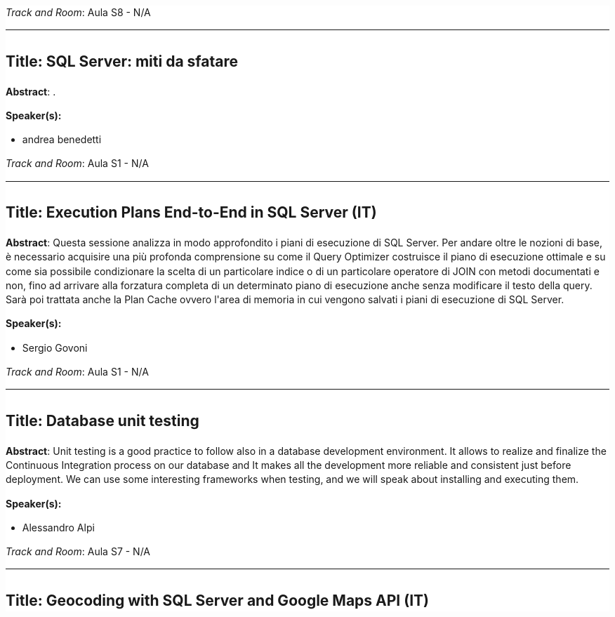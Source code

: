 *Track and Room*: Aula S8 - N/A
 
----------------------------------------------------------------------------------- 
 
 
## Title: SQL Server: miti da sfatare 
 
**Abstract**:
.
 
**Speaker(s):**
- andrea benedetti
 
*Track and Room*: Aula S1 - N/A
 
----------------------------------------------------------------------------------- 
 
 
## Title: Execution Plans End-to-End in SQL Server (IT)
 
**Abstract**:
Questa sessione analizza in modo approfondito i piani di esecuzione di SQL Server. Per andare oltre le nozioni di base, è necessario acquisire una più profonda comprensione su come il Query Optimizer costruisce il piano di esecuzione ottimale e su come sia possibile condizionare la scelta di un particolare indice o di un particolare operatore di JOIN con metodi documentati e non, fino ad arrivare alla forzatura completa di un determinato piano di esecuzione anche senza modificare il testo della query. Sarà poi trattata anche la Plan Cache ovvero l'area di memoria in cui vengono salvati i piani di esecuzione di SQL Server.
 
**Speaker(s):**
- Sergio Govoni
 
*Track and Room*: Aula S1 - N/A
 
----------------------------------------------------------------------------------- 
 
 
## Title: Database unit testing
 
**Abstract**:
Unit testing is a good practice to follow also in a database development environment. It allows to realize and finalize the Continuous Integration process on our database and It makes all the development more reliable and consistent just before deployment. We can use some interesting frameworks when testing, and we will speak about installing and executing them.
 
**Speaker(s):**
- Alessandro Alpi
 
*Track and Room*: Aula S7 - N/A
 
----------------------------------------------------------------------------------- 
 
 
## Title: Geocoding with SQL Server and Google Maps API (IT)
 